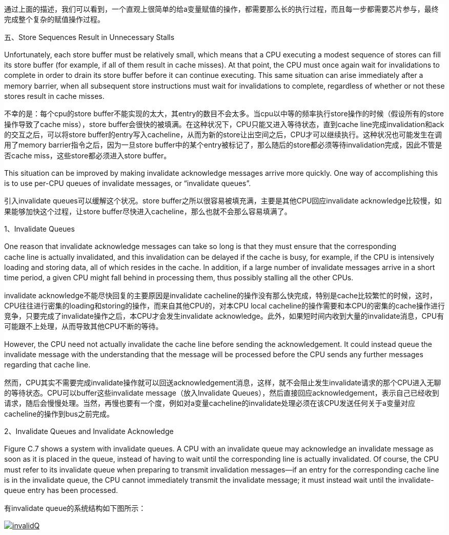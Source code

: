 通过上面的描述，我们可以看到，一个直观上很简单的给a变量赋值的操作，都需要那么长的执行过程，而且每一步都需要芯片参与，最终完成整个复杂的赋值操作过程。

五、Store Sequences Result in Unnecessary Stalls

Unfortunately, each store buffer must be relatively small, which means that a CPU executing a modest sequence of stores can fill its store buffer (for example, if all of them result in cache misses). At that point, the CPU must once again wait for invalidations to complete in order to drain its store buffer before it can continue executing. This same situation can arise immediately after a memory barrier, when all subsequent store instructions must wait for invalidations to complete, regardless of whether or not these stores result in cache misses.

不幸的是：每个cpu的store buffer不能实现的太大，其entry的数目不会太多。当cpu以中等的频率执行store操作的时候（假设所有的store操作导致了cache miss），store buffer会很快的被填满。在这种状况下，CPU只能又进入等待状态，直到cache line完成invalidation和ack的交互之后，可以将store buffer的entry写入cacheline，从而为新的store让出空间之后，CPU才可以继续执行。这种状况也可能发生在调用了memory barrier指令之后，因为一旦store buffer中的某个entry被标记了，那么随后的store都必须等待invalidation完成，因此不管是否cache miss，这些store都必须进入store buffer。

This situation can be improved by making invalidate acknowledge messages arrive more quickly. One way of accomplishing this is to use per-CPU queues of invalidate messages, or “invalidate queues”.

引入invalidate queues可以缓解这个状况。store buffer之所以很容易被填充满，主要是其他CPU回应invalidate acknowledge比较慢，如果能够加快这个过程，让store buffer尽快进入cacheline，那么也就不会那么容易填满了。

1、Invalidate Queues

One reason that invalidate acknowledge messages can take so long is that they must ensure that the corresponding  
cache line is actually invalidated, and this invalidation can be delayed if the cache is busy, for example, if the CPU is intensively loading and storing data, all of which resides in the cache. In addition, if a large number of invalidate messages arrive in a short time period, a given CPU might fall behind in processing them, thus possibly stalling all the other CPUs.

invalidate acknowledge不能尽快回复的主要原因是invalidate cacheline的操作没有那么快完成，特别是cache比较繁忙的时候，这时，CPU往往进行密集的loading和storing的操作，而来自其他CPU的，对本CPU local cacheline的操作需要和本CPU的密集的cache操作进行竞争，只要完成了invalidate操作之后，本CPU才会发生invalidate acknowledge。此外，如果短时间内收到大量的invalidate消息，CPU有可能跟不上处理，从而导致其他CPU不断的等待。

However, the CPU need not actually invalidate the cache line before sending the acknowledgement. It could instead queue the invalidate message with the understanding that the message will be processed before the CPU sends any further messages regarding that cache line.

然而，CPU其实不需要完成invalidate操作就可以回送acknowledgement消息，这样，就不会阻止发生invalidate请求的那个CPU进入无聊的等待状态。CPU可以buffer这些invalidate message（放入Invalidate Queues），然后直接回应acknowledgement，表示自己已经收到请求，随后会慢慢处理。当然，再慢也要有一个度，例如对a变量cacheline的invalidate处理必须在该CPU发送任何关于a变量对应cacheline的操作到bus之前完成。

2、Invalidate Queues and Invalidate Acknowledge

Figure C.7 shows a system with invalidate queues. A CPU with an invalidate queue may acknowledge an invalidate message as soon as it is placed in the queue, instead of having to wait until the corresponding line is actually invalidated. Of course, the CPU must refer to its invalidate queue when preparing to transmit invalidation messages—if an entry for the corresponding cache line is in the invalidate queue, the CPU cannot immediately transmit the invalidate message; it must instead wait until the invalidate-queue entry has been processed.

有invalidate queue的系统结构如下图所示：

[![invalidQ](http://www.wowotech.net/content/uploadfile/201512/05c956319c3290854e449a73e711a4b220151211113132.gif "invalidQ")](http://www.wowotech.net/content/uploadfile/201512/d6fe6bc9c719226983202ef632ea08b420151211113131.gif)
